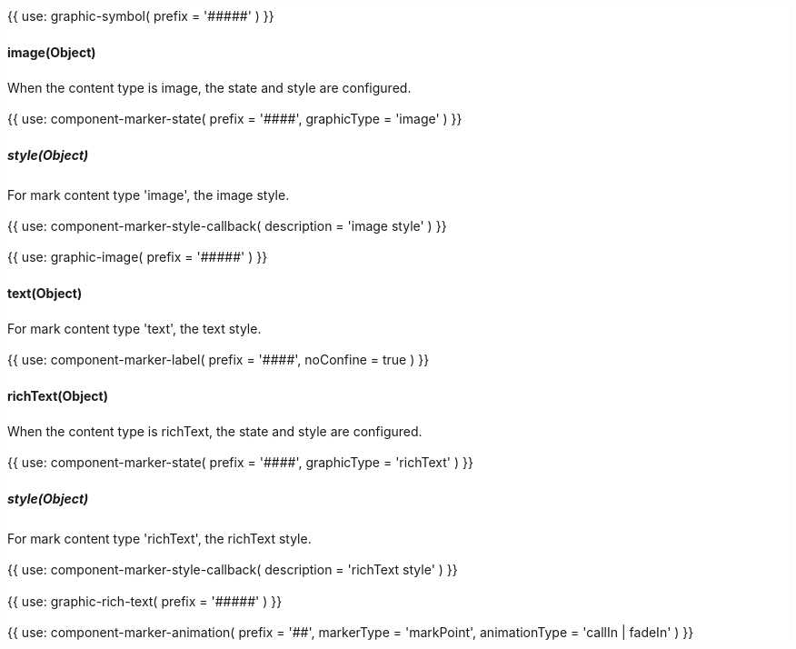 {{ use: graphic-symbol(
  prefix = '#####'
) }}

#### image(Object)
When the content type is image, the state and style are configured.

{{ use: component-marker-state(
  prefix = '####',
  graphicType = 'image'
) }}

##### style(Object)

For mark content type 'image', the image style.

{{ use: component-marker-style-callback(
  description = 'image style'
) }}

{{ use: graphic-image(
  prefix = '#####'
) }}

#### text(Object)

For mark content type 'text', the text style.

{{ use: component-marker-label(
  prefix = '####',
  noConfine = true
) }}

#### richText(Object)

When the content type is richText, the state and style are configured.

{{ use: component-marker-state(
  prefix = '####',
  graphicType = 'richText'
) }}

##### style(Object)

For mark content type 'richText', the richText style.

{{ use: component-marker-style-callback(
  description = 'richText style'
) }}

{{ use: graphic-rich-text(
  prefix = '#####'
) }}

{{ use: component-marker-animation(
  prefix = '##',
  markerType = 'markPoint',
  animationType = 'callIn | fadeIn'
) }}
